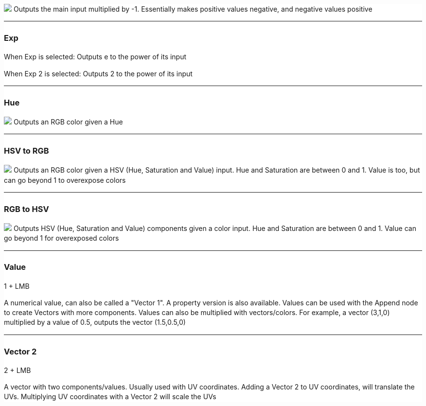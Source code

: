 ![](.images/sfn_negate.jpg)
Outputs the main input multiplied by -1. Essentially makes positive values negative, and negative values positive


---
### Exp

When Exp is selected: Outputs e to the power of its input

When Exp 2 is selected: Outputs 2 to the power of its input


---
### Hue

![](.images/sfn_hue.png)
Outputs an RGB color given a Hue


---
### HSV to RGB

![](.images/sfn_hsvtorgb.png)
Outputs an RGB color given a HSV (Hue, Saturation and Value) input. Hue and Saturation are between 0 and 1. Value is too, but can go beyond 1 to overexpose colors


---
### RGB to HSV

![](.images/sfn_rgbtohsv.png)
Outputs HSV (Hue, Saturation and Value) components given a color input. Hue and Saturation are between 0 and 1. Value can go beyond 1 for overexposed colors


---
### Value

1 + LMB

A numerical value, can also be called a "Vector 1". A property version is also available. Values can be used with the Append node to create Vectors with more components. Values can also be multiplied with vectors/colors. For example, a vector (3,1,0) multiplied by a value of 0.5, outputs the vector (1.5,0.5,0)


---
### Vector 2

2 + LMB

A vector with two components/values. Usually used with UV coordinates. Adding a Vector 2 to UV coordinates, will translate the UVs. Multiplying UV coordinates with a Vector 2 will scale the UVs
